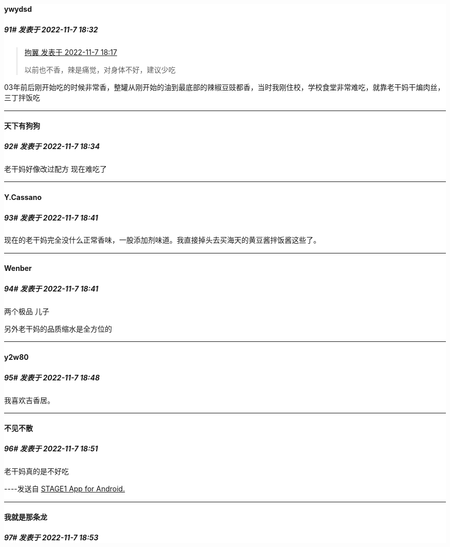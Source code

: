 ####  ywydsd  
##### 91#       发表于 2022-11-7 18:32

<blockquote><a href="httphttps://bbs.saraba1st.com/2b/forum.php?mod=redirect&amp;goto=findpost&amp;pid=58322825&amp;ptid=2103698" target="_blank">拘翼 发表于 2022-11-7 18:17</a>

以前也不香，辣是痛觉，对身体不好，建议少吃</blockquote>
03年前后刚开始吃的时候非常香，整罐从刚开始的油到最底部的辣椒豆豉都香，当时我刚住校，学校食堂非常难吃，就靠老干妈干煸肉丝，三丁拌饭吃



*****

####  天下有狗狗  
##### 92#       发表于 2022-11-7 18:34

老干妈好像改过配方 现在难吃了

*****

####  Y.Cassano  
##### 93#       发表于 2022-11-7 18:41

现在的老干妈完全没什么正常香味，一股添加剂味道。我直接掉头去买海天的黄豆酱拌饭酱这些了。

*****

####  Wenber  
##### 94#       发表于 2022-11-7 18:41

两个极品 儿子  

另外老干妈的品质缩水是全方位的 



*****

####  y2w80  
##### 95#       发表于 2022-11-7 18:48

我喜欢吉香居。

*****

####  不见不散  
##### 96#       发表于 2022-11-7 18:51

老干妈真的是不好吃

----发送自 [STAGE1 App for Android.](http://stage1.5j4m.com/?1.37)



*****

####  我就是那条龙  
##### 97#       发表于 2022-11-7 18:53
